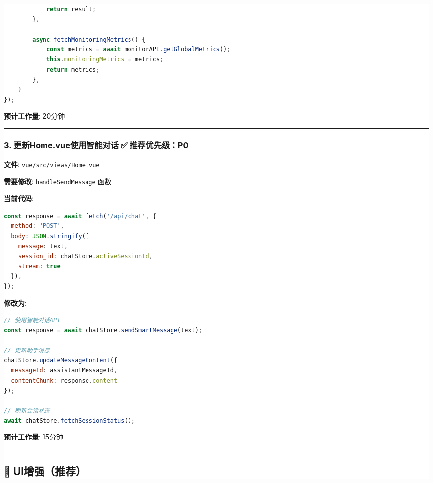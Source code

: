 ```javascript
            return result;
        },

        async fetchMonitoringMetrics() {
            const metrics = await monitorAPI.getGlobalMetrics();
            this.monitoringMetrics = metrics;
            return metrics;
        },
    }
});
```

**预计工作量**: 20分钟

---

### 3. 更新Home.vue使用智能对话 ✅ 推荐优先级：P0

**文件**: `vue/src/views/Home.vue`

**需要修改**: `handleSendMessage` 函数

**当前代码**:
```javascript
const response = await fetch('/api/chat', {
  method: 'POST',
  body: JSON.stringify({
    message: text,
    session_id: chatStore.activeSessionId,
    stream: true
  }),
});
```

**修改为**:
```javascript
// 使用智能对话API
const response = await chatStore.sendSmartMessage(text);

// 更新助手消息
chatStore.updateMessageContent({
  messageId: assistantMessageId,
  contentChunk: response.content
});

// 刷新会话状态
await chatStore.fetchSessionStatus();
```

**预计工作量**: 15分钟

---

## 🎨 UI增强（推荐）
